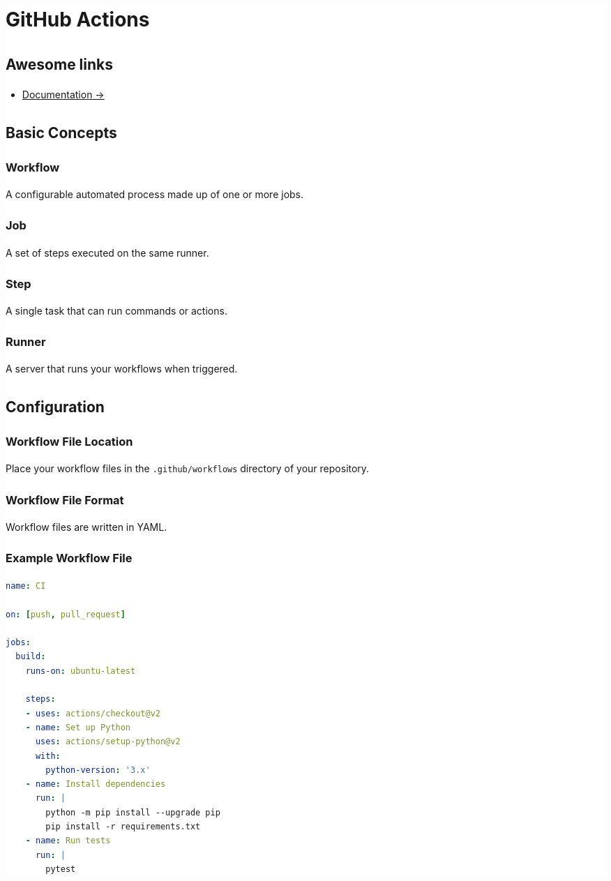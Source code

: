 
# GitHub Actions

## Awesome links

- [Documentation ->](https://docs.github.com/en/actions)

## Basic Concepts

### Workflow
A configurable automated process made up of one or more jobs.

### Job
A set of steps executed on the same runner.

### Step
A single task that can run commands or actions.

### Runner
A server that runs your workflows when triggered.

## Configuration

### Workflow File Location
Place your workflow files in the `.github/workflows` directory of your repository.

### Workflow File Format
Workflow files are written in YAML.

### Example Workflow File
```yaml
name: CI

on: [push, pull_request]

jobs:
  build:
    runs-on: ubuntu-latest

    steps:
    - uses: actions/checkout@v2
    - name: Set up Python
      uses: actions/setup-python@v2
      with:
        python-version: '3.x'
    - name: Install dependencies
      run: |
        python -m pip install --upgrade pip
        pip install -r requirements.txt
    - name: Run tests
      run: |
        pytest
```
